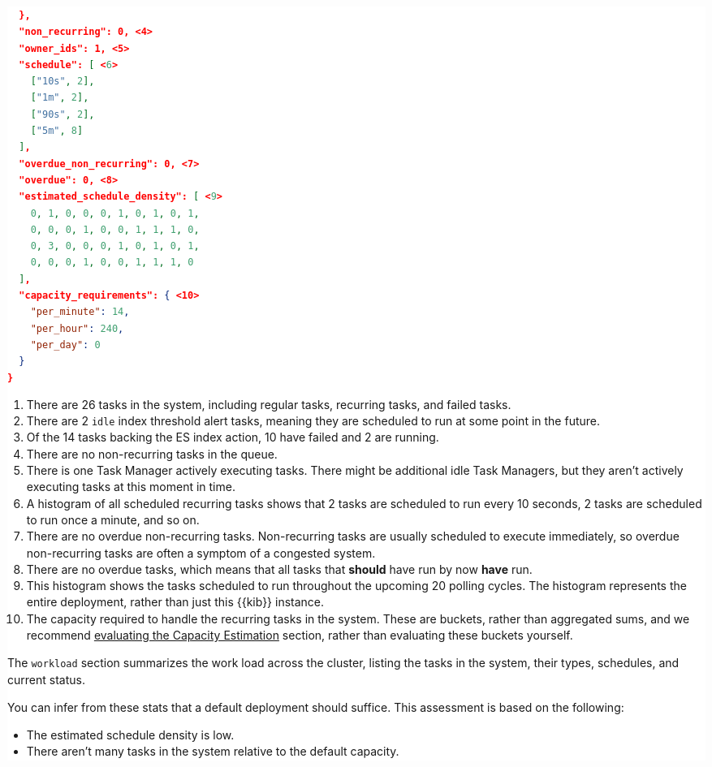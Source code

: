 ```json
  },
  "non_recurring": 0, <4>
  "owner_ids": 1, <5>
  "schedule": [ <6>
    ["10s", 2],
    ["1m", 2],
    ["90s", 2],
    ["5m", 8]
  ],
  "overdue_non_recurring": 0, <7>
  "overdue": 0, <8>
  "estimated_schedule_density": [ <9>
    0, 1, 0, 0, 0, 1, 0, 1, 0, 1,
    0, 0, 0, 1, 0, 0, 1, 1, 1, 0,
    0, 3, 0, 0, 0, 1, 0, 1, 0, 1,
    0, 0, 0, 1, 0, 0, 1, 1, 1, 0
  ],
  "capacity_requirements": { <10>
    "per_minute": 14,
    "per_hour": 240,
    "per_day": 0
  }
}
```

1. There are 26 tasks in the system, including regular tasks, recurring tasks, and failed tasks.
2. There are 2 `idle` index threshold alert tasks, meaning they are scheduled to run at some point in the future.
3. Of the 14 tasks backing the ES index action, 10 have failed and 2 are running.
4. There are no non-recurring tasks in the queue.
5. There is one Task Manager actively executing tasks. There might be additional idle Task Managers, but they aren’t actively executing tasks at this moment in time.
6. A histogram of all scheduled recurring tasks shows that 2 tasks are scheduled to run every 10 seconds, 2  tasks are scheduled to run once a minute, and so on.
7. There are no overdue non-recurring tasks. Non-recurring tasks are usually scheduled to execute immediately, so overdue non-recurring tasks are often a symptom of a congested system.
8. There are no overdue tasks, which means that all tasks that **should** have run by now **have** run.
9. This histogram shows the tasks scheduled to run throughout the upcoming 20 polling cycles. The histogram represents the entire deployment, rather than just this {{kib}} instance.
10. The capacity required to handle the recurring tasks in the system. These are buckets, rather than aggregated sums, and we recommend [evaluating the Capacity Estimation](#task-manager-health-evaluate-the-capacity-estimation) section, rather than evaluating these buckets  yourself.


The `workload` section summarizes the work load across the cluster, listing the tasks in the system, their types, schedules, and current status.

You can infer from these stats that a default deployment should suffice. This assessment is based on the following:

* The estimated schedule density is low.
* There aren’t many tasks in the system relative to the default capacity.
